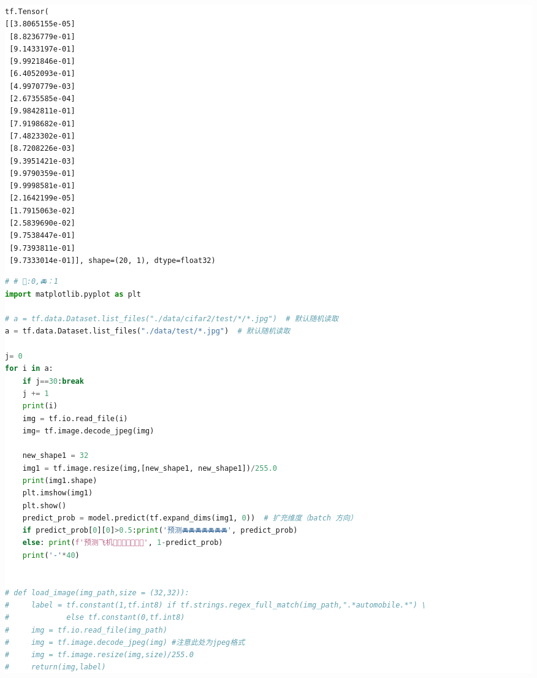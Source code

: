 ```
tf.Tensor(
[[3.8065155e-05]
 [8.8236779e-01]
 [9.1433197e-01]
 [9.9921846e-01]
 [6.4052093e-01]
 [4.9970779e-03]
 [2.6735585e-04]
 [9.9842811e-01]
 [7.9198682e-01]
 [7.4823302e-01]
 [8.7208226e-03]
 [9.3951421e-03]
 [9.9790359e-01]
 [9.9998581e-01]
 [2.1642199e-05]
 [1.7915063e-02]
 [2.5839690e-02]
 [9.7538447e-01]
 [9.7393811e-01]
 [9.7333014e-01]], shape=(20, 1), dtype=float32)
```




```python
# # 🛬:0,🚘：1
import matplotlib.pyplot as plt

# a = tf.data.Dataset.list_files("./data/cifar2/test/*/*.jpg")  # 默认随机读取
a = tf.data.Dataset.list_files("./data/test/*.jpg")  # 默认随机读取

j= 0
for i in a:
    if j==30:break
    j += 1
    print(i)
    img = tf.io.read_file(i)
    img= tf.image.decode_jpeg(img)
    
    new_shape1 = 32
    img1 = tf.image.resize(img,[new_shape1, new_shape1])/255.0
    print(img1.shape)
    plt.imshow(img1)
    plt.show()
    predict_prob = model.predict(tf.expand_dims(img1, 0))  # 扩充维度（batch 方向）
    if predict_prob[0][0]>0.5:print('预测🚘🚘🚘🚘🚘🚘🚘', predict_prob)
    else: print(f'预测飞机🛬🛬🛬🛬🛬🛬🛬', 1-predict_prob)
    print('-'*40)

    
# def load_image(img_path,size = (32,32)):
#     label = tf.constant(1,tf.int8) if tf.strings.regex_full_match(img_path,".*automobile.*") \
#             else tf.constant(0,tf.int8)
#     img = tf.io.read_file(img_path)
#     img = tf.image.decode_jpeg(img) #注意此处为jpeg格式
#     img = tf.image.resize(img,size)/255.0
#     return(img,label)
```
